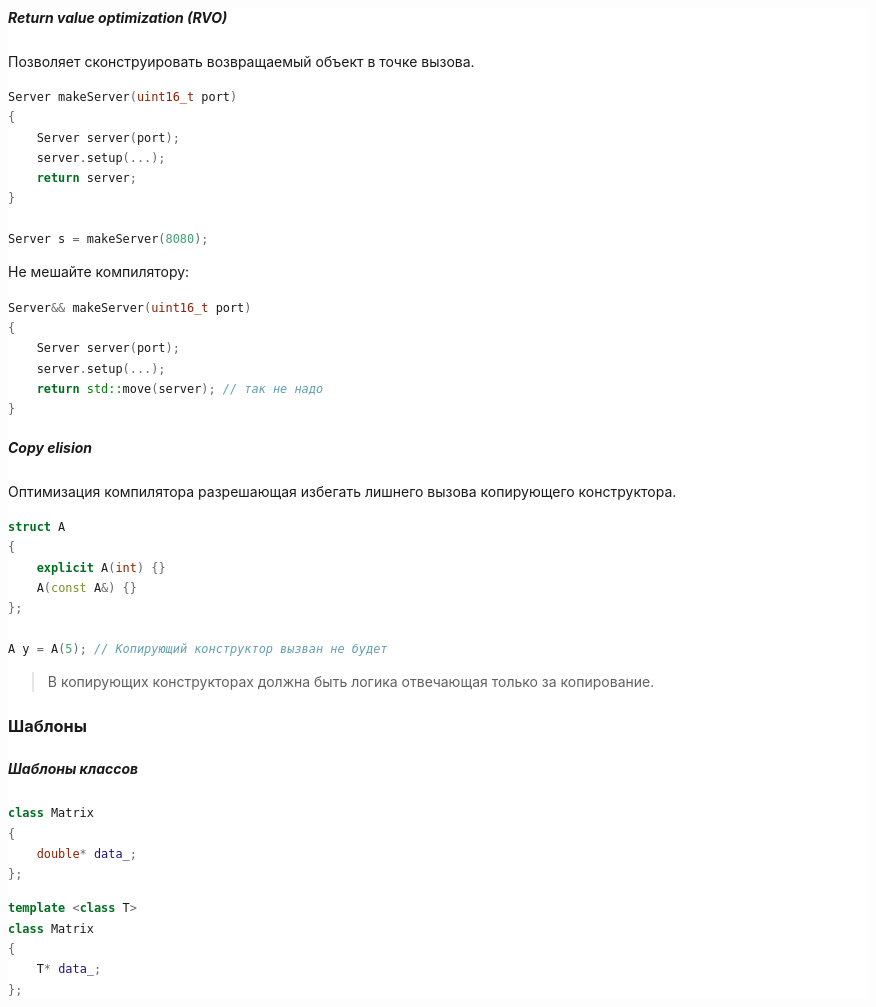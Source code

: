 ##### Return value optimization (RVO)

Позволяет сконструировать возвращаемый объект в точке вызова.

```c++
Server makeServer(uint16_t port)
{
    Server server(port);
    server.setup(...);
    return server;
}

Server s = makeServer(8080);
```

Не мешайте компилятору:

```c++
Server&& makeServer(uint16_t port)
{
    Server server(port);
    server.setup(...);
    return std::move(server); // так не надо
}
```

##### Copy elision

Оптимизация компилятора разрешающая избегать лишнего вызова копирующего конструктора.

```c++
struct A
{
    explicit A(int) {}
    A(const A&) {}
};

A y = A(5); // Копирующий конструктор вызван не будет
```

> В копирующих конструкторах должна быть логика отвечающая только за копирование.

### Шаблоны

##### Шаблоны классов

```c++
class Matrix
{
    double* data_;
};
```

```c++
template <class T>
class Matrix
{
    T* data_;
};
```
